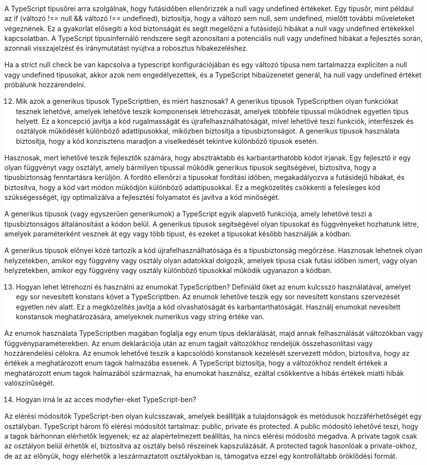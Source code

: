 A TypeScript típusőrei arra szolgálnak, hogy futásidőben ellenőrizzék a null vagy undefined értékeket. Egy típusőr, mint például az if (változó !== null && változó !== undefined), biztosítja, hogy a változó sem null, sem undefined, mielőtt további műveleteket végeznének. Ez a gyakorlat elősegíti a kód biztonságát és segít megelőzni a futásidejű hibákat a null vagy undefined értékekkel kapcsolatban. A TypeScript típusinfernáló rendszere segít azonosítani a potenciális null vagy undefined hibákat a fejlesztés során, azonnali visszajelzést és iránymutatást nyújtva a robosztus hibakezeléshez.

Ha a strict null check be van kapcsolva a typescript konfigurációjában és egy változó típusa nem tartalmazza expliciten a null vagy undefined típusokat, akkor azok nem engedélyezettek, és a TypeScript hibaüzenetet generál, ha null vagy undefined értéket próbálunk hozzárendelni.

12. Mik azok a generikus típusok TypeScriptben, és miért hasznosak?
A generikus típusok TypeScriptben olyan funkciókat tesznek lehetővé, amelyek lehetővé teszik komponensek létrehozását, amelyek többféle típussal működnek egyetlen típus helyett. Ez a koncepció javítja a kód rugalmasságát és újrafelhasználhatóságát, mivel lehetővé teszi funkciók, interfészek és osztályok működését különböző adattípusokkal, miközben biztosítja a típusbiztonságot. A generikus típusok használata biztosítja, hogy a kód konzisztens maradjon a viselkedését tekintve különböző típusok esetén.

Hasznosak, mert lehetővé teszik fejlesztők számára, hogy absztraktabb és karbantarthatóbb kódot írjanak. Egy fejlesztő ír egy olyan függvényt vagy osztályt, amely bármilyen típussal működik generikus típusok segítségével, biztosítva, hogy a típusbiztonság fenntartásra kerüljön. A fordító ellenőrzi a típusokat fordítási időben, megakadályozva a futásidejű hibákat, és biztosítva, hogy a kód várt módon működjön különböző adattípusokkal. Ez a megközelítés csökkenti a felesleges kód szükségességét, így optimalizálva a fejlesztési folyamatot és javítva a kód minőségét.

A generikus típusok (vagy egyszerűen generikumok) a TypeScript egyik alapvető funkciója, amely lehetővé teszi a típusbiztonságos általánosítást a kódon belül. A generikus típusok segítségével olyan típusokat és függvényeket hozhatunk létre, amelyek paraméterként vesznek át egy vagy több típust, és ezeket a típusokat később használják a kódban.

A generikus típusok előnyei közé tartozik a kód újrafelhasználhatósága és a típusbiztonság megőrzése. Hasznosak lehetnek olyan helyzetekben, amikor egy függvény vagy osztály olyan adatokkal dolgozik, amelyek típusa csak futási időben ismert, vagy olyan helyzetekben, amikor egy függvény vagy osztály különböző típusokkal működik ugyanazon a kódban.

13. Hogyan lehet létrehozni és használni az enumokat TypeScriptben?
Definiáld őket az enum kulcsszó használatával, amelyet egy sor nevesített konstans követ a TypeScriptben. Az enumok lehetővé teszik egy sor nevesített konstans szervezését egyetlen név alatt. Ez a megközelítés javítja a kód olvashatóságát és karbantarthatóságát. Használj enumokat nevesített konstansok meghatározására, amelyeknek numerikus vagy string értéke van.

Az enumok használata TypeScriptben magában foglalja egy enum típus deklarálását, majd annak felhasználását változókban vagy függvényparaméterekben. Az enum deklarációja után az enum tagjait változókhoz rendeljük összehasonlítási vagy hozzárendelési célokra. Az enumok lehetővé teszik a kapcsolódó konstansok kezelését szervezett módon, biztosítva, hogy az értékek a meghatározott enum tagok halmazába essenek. A TypeScript biztosítja, hogy a változókhoz rendelt értékek a meghatározott enum tagok halmazából származnak, ha enumokat használsz, ezáltal csökkentve a hibás értékek miatti hibák valószínűségét.

14. Hogyan írná le az acces modyfier-eket TypeScript-ben?

Az elérési módosítók TypeScript-ben olyan kulcsszavak, amelyek beállítják a tulajdonságok és metódusok hozzáférhetőségét egy osztályban. TypeScript három fő elérési módosítót tartalmaz: public, private és protected. A public módosító lehetővé teszi, hogy a tagok bárhonnan elérhetők legyenek; ez az alapértelmezett beállítás, ha nincs elérési módosító megadva. A private tagok csak az osztályon belül érhetők el, biztosítva az osztály belső részeinek kapszulázását. A protected tagok hasonlóak a private-okhoz, de az az előnyük, hogy elérhetők a leszármaztatott osztályokban is, támogatva ezzel egy kontrolláltabb öröklődési formát.
